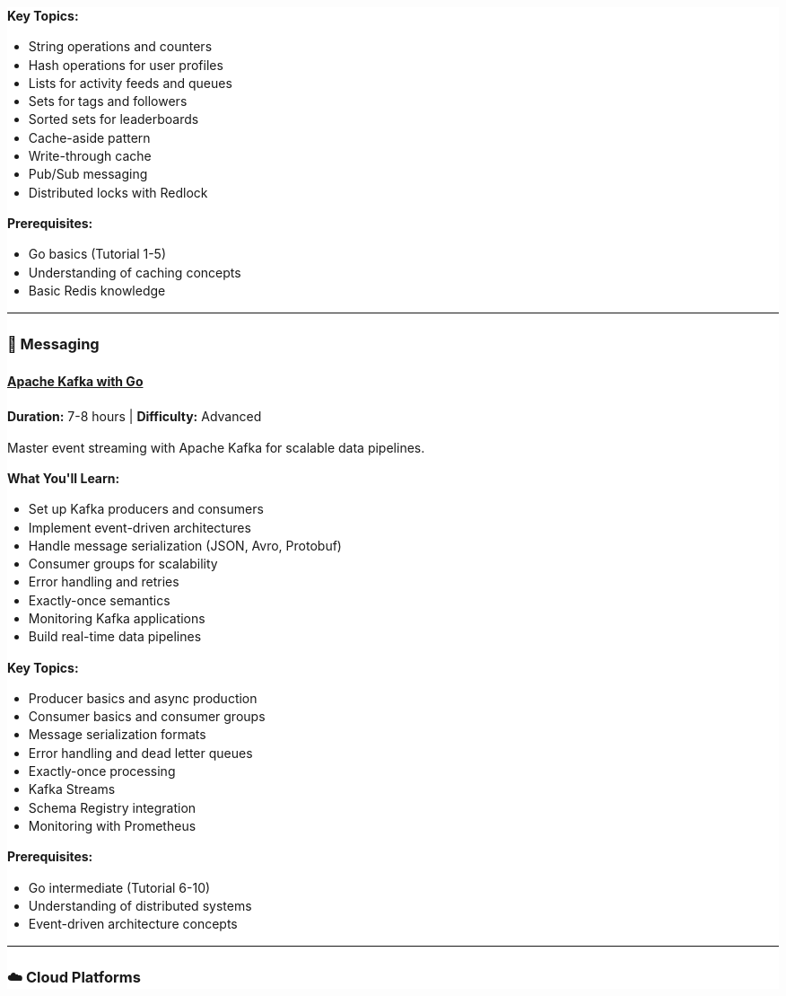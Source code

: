**Key Topics:**
- String operations and counters
- Hash operations for user profiles
- Lists for activity feeds and queues
- Sets for tags and followers
- Sorted sets for leaderboards
- Cache-aside pattern
- Write-through cache
- Pub/Sub messaging
- Distributed locks with Redlock

**Prerequisites:**
- Go basics (Tutorial 1-5)
- Understanding of caching concepts
- Basic Redis knowledge

---

### 📨 Messaging

#### [Apache Kafka with Go](./kafka-tutorial.md)
**Duration:** 7-8 hours | **Difficulty:** Advanced

Master event streaming with Apache Kafka for scalable data pipelines.

**What You'll Learn:**
- Set up Kafka producers and consumers
- Implement event-driven architectures
- Handle message serialization (JSON, Avro, Protobuf)
- Consumer groups for scalability
- Error handling and retries
- Exactly-once semantics
- Monitoring Kafka applications
- Build real-time data pipelines

**Key Topics:**
- Producer basics and async production
- Consumer basics and consumer groups
- Message serialization formats
- Error handling and dead letter queues
- Exactly-once processing
- Kafka Streams
- Schema Registry integration
- Monitoring with Prometheus

**Prerequisites:**
- Go intermediate (Tutorial 6-10)
- Understanding of distributed systems
- Event-driven architecture concepts

---

### ☁️ Cloud Platforms
